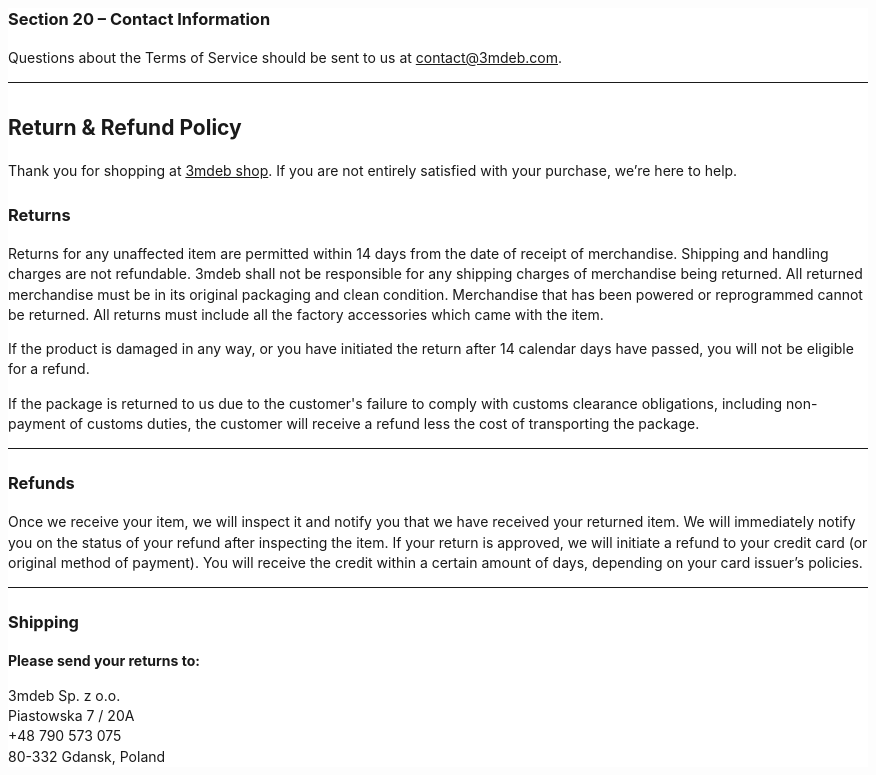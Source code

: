 
### Section 20 – **Contact Information**

Questions about the Terms of Service should be sent to us at
<contact@3mdeb.com>.

---

## Return & Refund Policy

Thank you for shopping at [3mdeb shop](https://shop.3mdeb.com/shop/). If you
are not entirely satisfied with your purchase, we’re here to help.

### Returns

Returns for any unaffected item are permitted within 14 days from the date of
receipt of merchandise. Shipping and handling charges are not refundable.
3mdeb shall not be responsible for any shipping charges of merchandise
being returned. All returned merchandise must be in its original packaging
and clean condition. Merchandise that has been powered or reprogrammed cannot
be returned. All returns must include all the factory accessories which came
with the item.

If the product is damaged in any way, or you have initiated the return after
14 calendar days have passed, you will not be eligible for a refund.

If the package is returned to us due to the customer's failure to comply with
customs clearance obligations, including non-payment of customs duties, the
customer will receive a refund less the cost of transporting the package.

---

### Refunds

Once we receive your item, we will inspect it and notify you that we have
received your returned item. We will immediately notify you on the status
of your refund after inspecting the item. If your return is approved, we will
initiate a refund to your credit card (or original method of payment).
You will receive the credit within a certain amount of days, depending
on your card issuer’s policies.

---

### Shipping

**Please send your returns to:**

3mdeb Sp. z o.o.\
Piastowska 7 / 20A\
+48 790 573 075\
80-332 Gdansk, Poland

